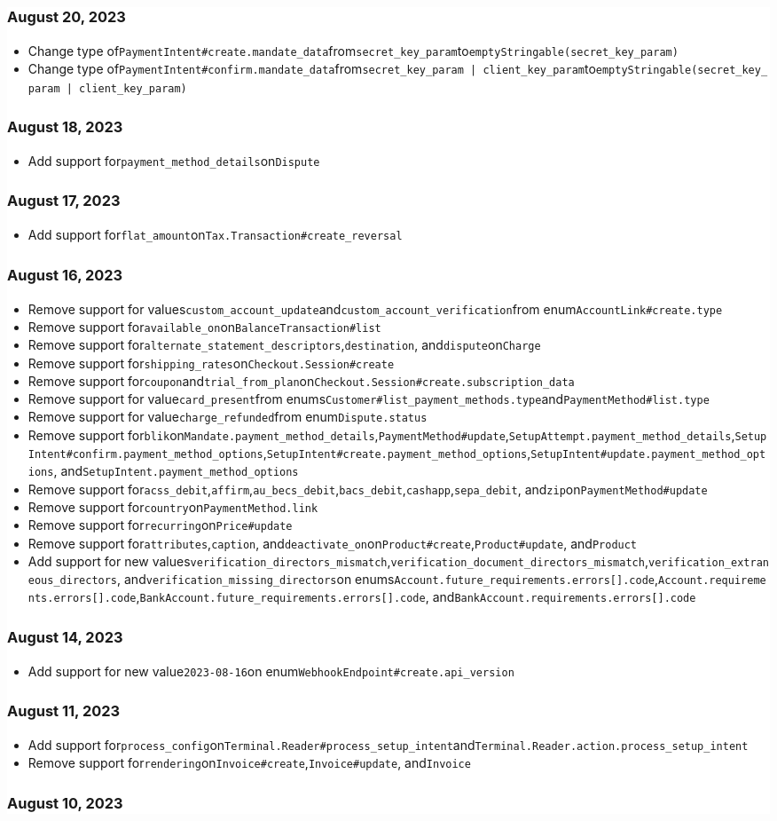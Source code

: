 ### August 20, 2023

- Change type of`PaymentIntent#create.mandate_data`from`secret_key_param`to`emptyStringable(secret_key_param)`
- Change type of`PaymentIntent#confirm.mandate_data`from`secret_key_param | client_key_param`to`emptyStringable(secret_key_param | client_key_param)`

### August 18, 2023

- Add support for`payment_method_details`on`Dispute`

### August 17, 2023

- Add support for`flat_amount`on`Tax.Transaction#create_reversal`

### August 16, 2023

- Remove support for values`custom_account_update`and`custom_account_verification`from enum`AccountLink#create.type`
- Remove support for`available_on`on`BalanceTransaction#list`
- Remove support for`alternate_statement_descriptors`,`destination`, and`dispute`on`Charge`
- Remove support for`shipping_rates`on`Checkout.Session#create`
- Remove support for`coupon`and`trial_from_plan`on`Checkout.Session#create.subscription_data`
- Remove support for value`card_present`from enums`Customer#list_payment_methods.type`and`PaymentMethod#list.type`
- Remove support for value`charge_refunded`from enum`Dispute.status`
- Remove support for`blik`on`Mandate.payment_method_details`,`PaymentMethod#update`,`SetupAttempt.payment_method_details`,`SetupIntent#confirm.payment_method_options`,`SetupIntent#create.payment_method_options`,`SetupIntent#update.payment_method_options`, and`SetupIntent.payment_method_options`
- Remove support for`acss_debit`,`affirm`,`au_becs_debit`,`bacs_debit`,`cashapp`,`sepa_debit`, and`zip`on`PaymentMethod#update`
- Remove support for`country`on`PaymentMethod.link`
- Remove support for`recurring`on`Price#update`
- Remove support for`attributes`,`caption`, and`deactivate_on`on`Product#create`,`Product#update`, and`Product`
- Add support for new values`verification_directors_mismatch`,`verification_document_directors_mismatch`,`verification_extraneous_directors`, and`verification_missing_directors`on enums`Account.future_requirements.errors[].code`,`Account.requirements.errors[].code`,`BankAccount.future_requirements.errors[].code`, and`BankAccount.requirements.errors[].code`

### August 14, 2023

- Add support for new value`2023-08-16`on enum`WebhookEndpoint#create.api_version`

### August 11, 2023

- Add support for`process_config`on`Terminal.Reader#process_setup_intent`and`Terminal.Reader.action.process_setup_intent`
- Remove support for`rendering`on`Invoice#create`,`Invoice#update`, and`Invoice`

### August 10, 2023
